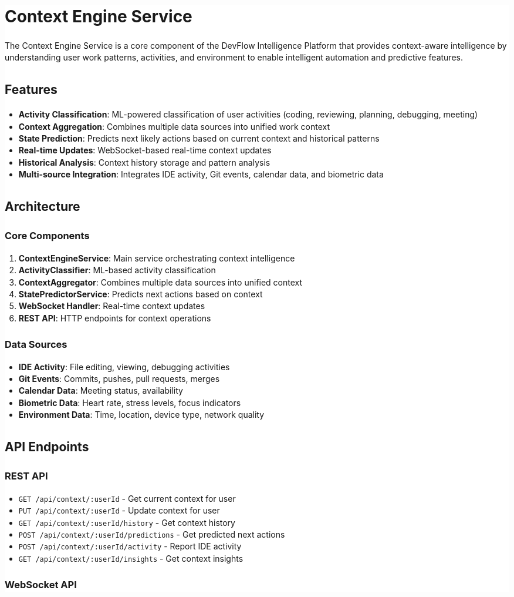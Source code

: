 # Context Engine Service

The Context Engine Service is a core component of the DevFlow Intelligence Platform that provides context-aware intelligence by understanding user work patterns, activities, and environment to enable intelligent automation and predictive features.

## Features

- **Activity Classification**: ML-powered classification of user activities (coding, reviewing, planning, debugging, meeting)
- **Context Aggregation**: Combines multiple data sources into unified work context
- **State Prediction**: Predicts next likely actions based on current context and historical patterns
- **Real-time Updates**: WebSocket-based real-time context updates
- **Historical Analysis**: Context history storage and pattern analysis
- **Multi-source Integration**: Integrates IDE activity, Git events, calendar data, and biometric data

## Architecture

### Core Components

1. **ContextEngineService**: Main service orchestrating context intelligence
2. **ActivityClassifier**: ML-based activity classification
3. **ContextAggregator**: Combines multiple data sources into unified context
4. **StatePredictorService**: Predicts next actions based on context
5. **WebSocket Handler**: Real-time context updates
6. **REST API**: HTTP endpoints for context operations

### Data Sources

- **IDE Activity**: File editing, viewing, debugging activities
- **Git Events**: Commits, pushes, pull requests, merges
- **Calendar Data**: Meeting status, availability
- **Biometric Data**: Heart rate, stress levels, focus indicators
- **Environment Data**: Time, location, device type, network quality

## API Endpoints

### REST API

- `GET /api/context/:userId` - Get current context for user
- `PUT /api/context/:userId` - Update context for user
- `GET /api/context/:userId/history` - Get context history
- `POST /api/context/:userId/predictions` - Get predicted next actions
- `POST /api/context/:userId/activity` - Report IDE activity
- `GET /api/context/:userId/insights` - Get context insights

### WebSocket API
